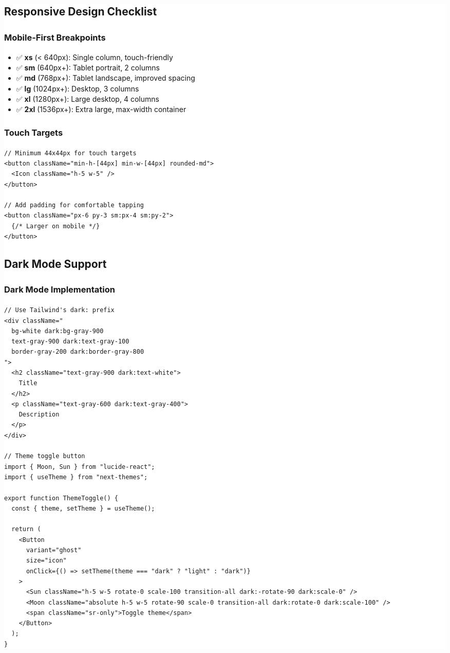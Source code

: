 ## Responsive Design Checklist

### Mobile-First Breakpoints
- ✅ **xs** (< 640px): Single column, touch-friendly
- ✅ **sm** (640px+): Tablet portrait, 2 columns
- ✅ **md** (768px+): Tablet landscape, improved spacing
- ✅ **lg** (1024px+): Desktop, 3 columns
- ✅ **xl** (1280px+): Large desktop, 4 columns
- ✅ **2xl** (1536px+): Extra large, max-width container

### Touch Targets
```tsx
// Minimum 44x44px for touch targets
<button className="min-h-[44px] min-w-[44px] rounded-md">
  <Icon className="h-5 w-5" />
</button>

// Add padding for comfortable tapping
<button className="px-6 py-3 sm:px-4 sm:py-2">
  {/* Larger on mobile */}
</button>
```

## Dark Mode Support

### Dark Mode Implementation
```tsx
// Use Tailwind's dark: prefix
<div className="
  bg-white dark:bg-gray-900
  text-gray-900 dark:text-gray-100
  border-gray-200 dark:border-gray-800
">
  <h2 className="text-gray-900 dark:text-white">
    Title
  </h2>
  <p className="text-gray-600 dark:text-gray-400">
    Description
  </p>
</div>

// Theme toggle button
import { Moon, Sun } from "lucide-react";
import { useTheme } from "next-themes";

export function ThemeToggle() {
  const { theme, setTheme } = useTheme();

  return (
    <Button
      variant="ghost"
      size="icon"
      onClick={() => setTheme(theme === "dark" ? "light" : "dark")}
    >
      <Sun className="h-5 w-5 rotate-0 scale-100 transition-all dark:-rotate-90 dark:scale-0" />
      <Moon className="absolute h-5 w-5 rotate-90 scale-0 transition-all dark:rotate-0 dark:scale-100" />
      <span className="sr-only">Toggle theme</span>
    </Button>
  );
}
```